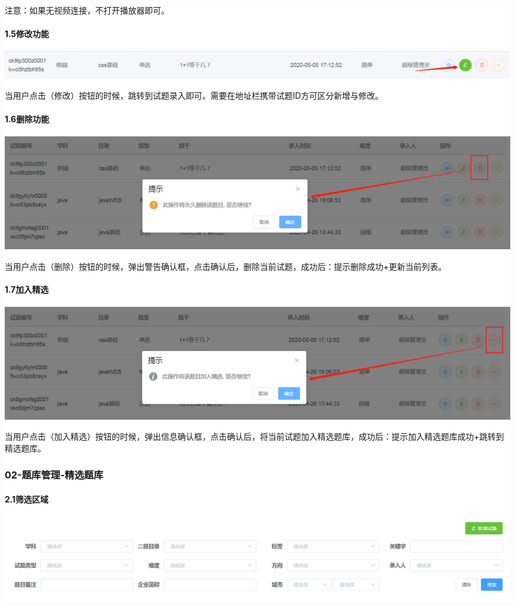 注意：如果无视频连接，不打开播放器即可。



#### 1.5修改功能

![1589190769068](docs/media/1589190769068.png)

当用户点击（修改）按钮的时候，跳转到试题录入即可。需要在地址栏携带试题ID方可区分新增与修改。



#### 1.6删除功能

![1589190920494](docs/media/1589190920494.png)

当用户点击（删除）按钮的时候，弹出警告确认框，点击确认后，删除当前试题，成功后：提示删除成功+更新当前列表。



#### 1.7加入精选

![1589191004641](docs/media/1589191004641.png)

当用户点击（加入精选）按钮的时候，弹出信息确认框，点击确认后，将当前试题加入精选题库，成功后：提示加入精选题库成功+跳转到精选题库。



### 02-题库管理-精选题库

#### 2.1筛选区域

![1588932500636](docs/media/1588932500636.png)
